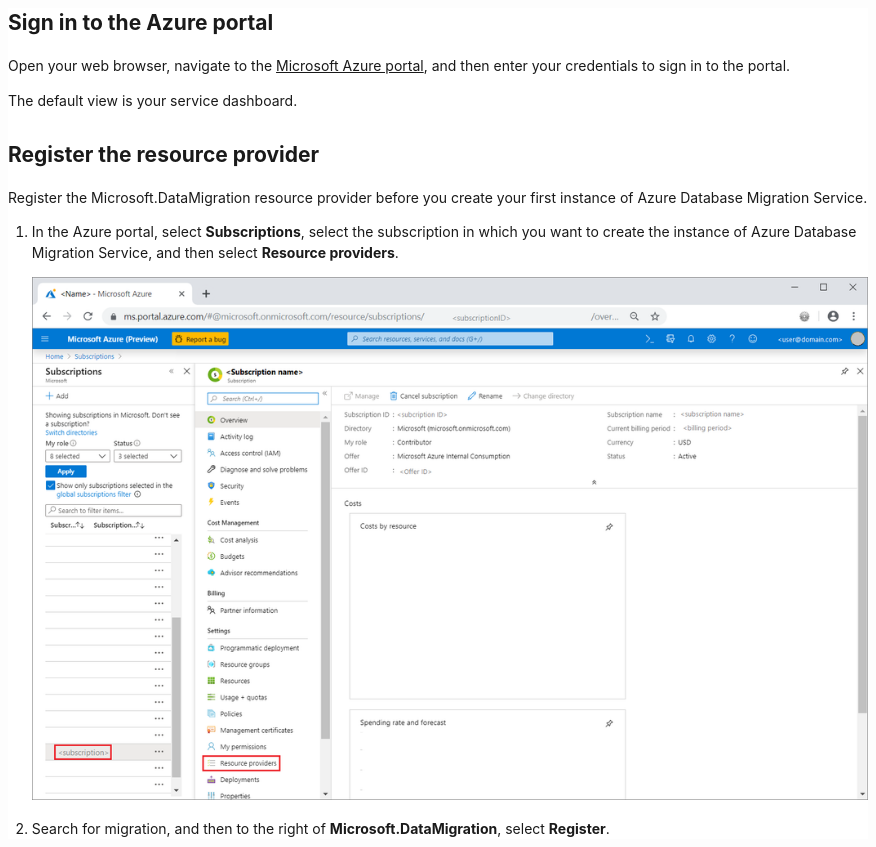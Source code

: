## Sign in to the Azure portal

Open your web browser, navigate to the [Microsoft Azure portal](https://portal.azure.com/), and then enter your credentials to sign in to the portal.

The default view is your service dashboard.

## Register the resource provider

Register the Microsoft.DataMigration resource provider before you create your first instance of Azure Database Migration Service.

1. In the Azure portal, select **Subscriptions**, select the subscription in which you want to create the instance of Azure Database Migration Service, and then select **Resource providers**.

    ![Search resource provider](media/quickstart-create-data-migration-service-hybrid-portal/dms-portal-search-resource-provider.png)

2. Search for migration, and then to the right of **Microsoft.DataMigration**, select **Register**.
